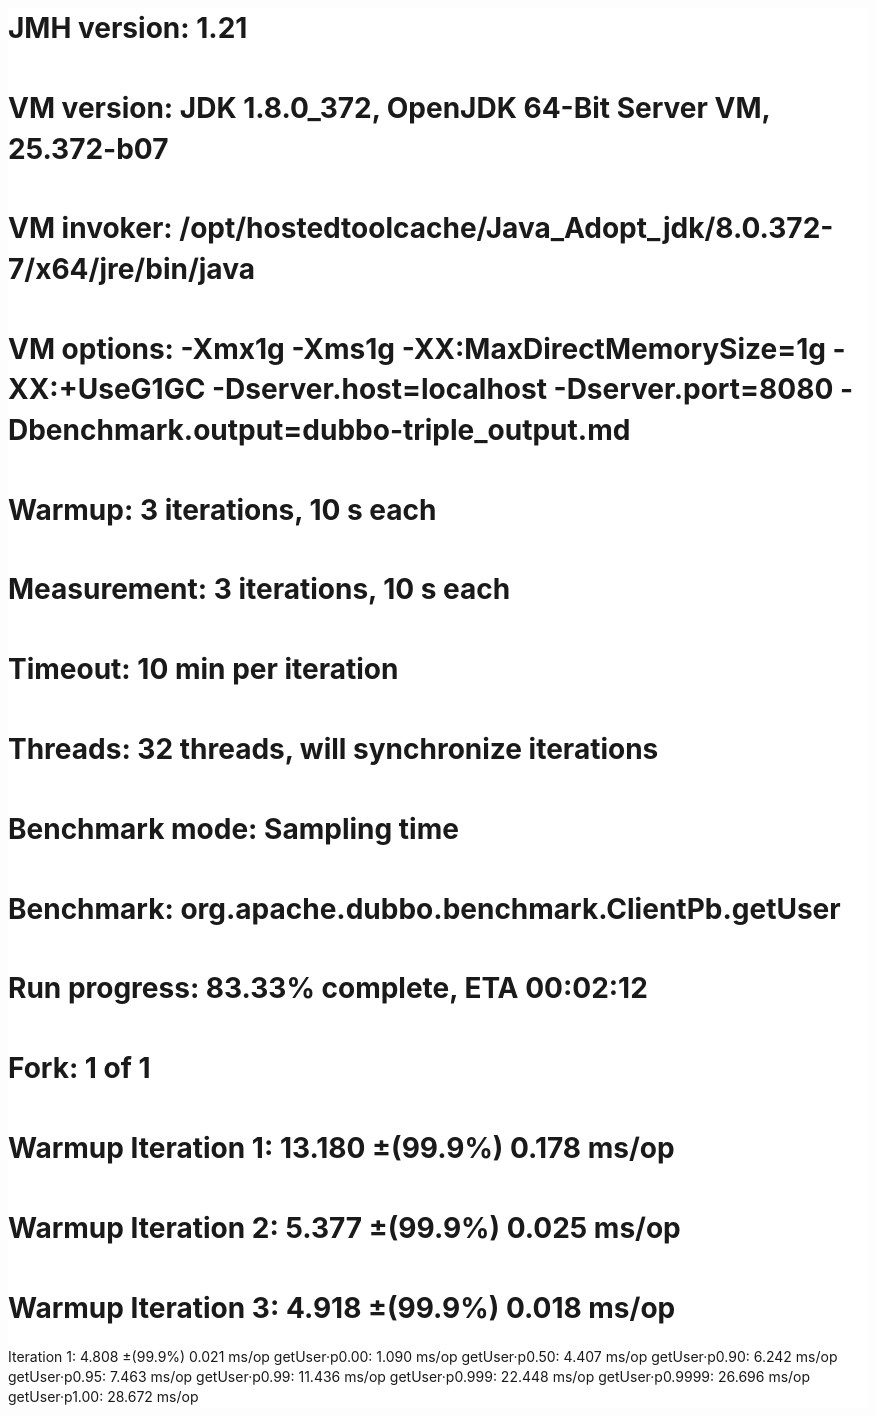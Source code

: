 
# JMH version: 1.21
# VM version: JDK 1.8.0_372, OpenJDK 64-Bit Server VM, 25.372-b07
# VM invoker: /opt/hostedtoolcache/Java_Adopt_jdk/8.0.372-7/x64/jre/bin/java
# VM options: -Xmx1g -Xms1g -XX:MaxDirectMemorySize=1g -XX:+UseG1GC -Dserver.host=localhost -Dserver.port=8080 -Dbenchmark.output=dubbo-triple_output.md
# Warmup: 3 iterations, 10 s each
# Measurement: 3 iterations, 10 s each
# Timeout: 10 min per iteration
# Threads: 32 threads, will synchronize iterations
# Benchmark mode: Sampling time
# Benchmark: org.apache.dubbo.benchmark.ClientPb.getUser

# Run progress: 83.33% complete, ETA 00:02:12
# Fork: 1 of 1
# Warmup Iteration   1: 13.180 ±(99.9%) 0.178 ms/op
# Warmup Iteration   2: 5.377 ±(99.9%) 0.025 ms/op
# Warmup Iteration   3: 4.918 ±(99.9%) 0.018 ms/op
Iteration   1: 4.808 ±(99.9%) 0.021 ms/op
                 getUser·p0.00:   1.090 ms/op
                 getUser·p0.50:   4.407 ms/op
                 getUser·p0.90:   6.242 ms/op
                 getUser·p0.95:   7.463 ms/op
                 getUser·p0.99:   11.436 ms/op
                 getUser·p0.999:  22.448 ms/op
                 getUser·p0.9999: 26.696 ms/op
                 getUser·p1.00:   28.672 ms/op

